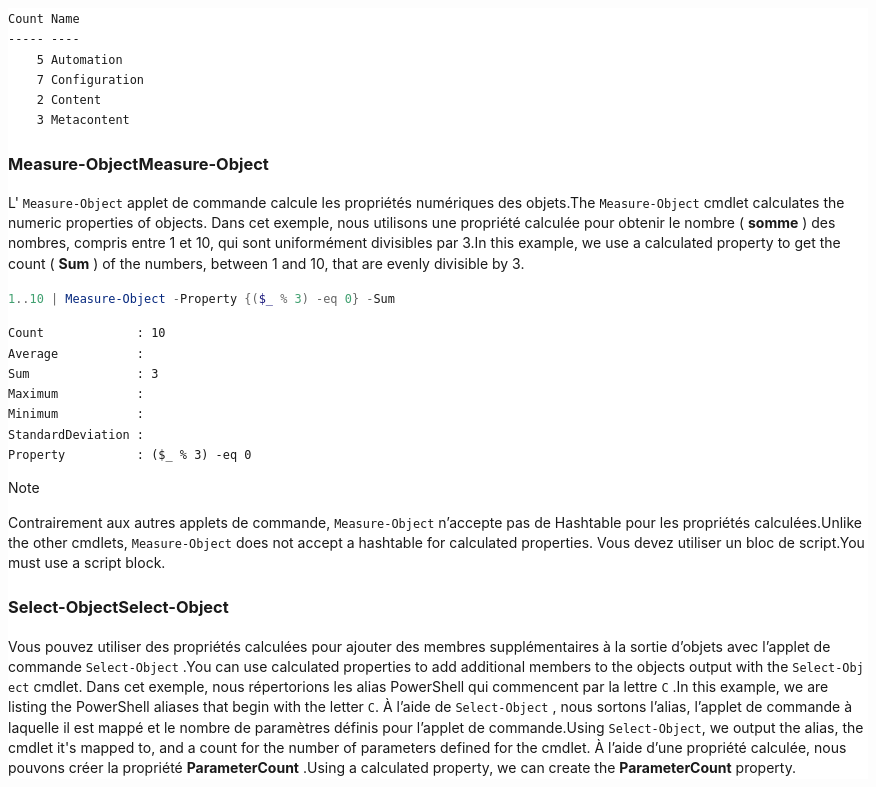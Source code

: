 ```Output
Count Name
----- ----
    5 Automation
    7 Configuration
    2 Content
    3 Metacontent
```

### <a name="measure-object"></a><span data-ttu-id="0e03c-176">Measure-Object</span><span class="sxs-lookup"><span data-stu-id="0e03c-176">Measure-Object</span></span>

<span data-ttu-id="0e03c-177">L' `Measure-Object` applet de commande calcule les propriétés numériques des objets.</span><span class="sxs-lookup"><span data-stu-id="0e03c-177">The `Measure-Object` cmdlet calculates the numeric properties of objects.</span></span> <span data-ttu-id="0e03c-178">Dans cet exemple, nous utilisons une propriété calculée pour obtenir le nombre ( **somme** ) des nombres, compris entre 1 et 10, qui sont uniformément divisibles par 3.</span><span class="sxs-lookup"><span data-stu-id="0e03c-178">In this example, we use a calculated property to get the count ( **Sum** ) of the numbers, between 1 and 10, that are evenly divisible by 3.</span></span>

```powershell
1..10 | Measure-Object -Property {($_ % 3) -eq 0} -Sum
```

```Output
Count             : 10
Average           :
Sum               : 3
Maximum           :
Minimum           :
StandardDeviation :
Property          : ($_ % 3) -eq 0
```

> [!NOTE]
> <span data-ttu-id="0e03c-179">Contrairement aux autres applets de commande, `Measure-Object` n’accepte pas de Hashtable pour les propriétés calculées.</span><span class="sxs-lookup"><span data-stu-id="0e03c-179">Unlike the other cmdlets, `Measure-Object` does not accept a hashtable for calculated properties.</span></span> <span data-ttu-id="0e03c-180">Vous devez utiliser un bloc de script.</span><span class="sxs-lookup"><span data-stu-id="0e03c-180">You must use a script block.</span></span>

### <a name="select-object"></a><span data-ttu-id="0e03c-181">Select-Object</span><span class="sxs-lookup"><span data-stu-id="0e03c-181">Select-Object</span></span>

<span data-ttu-id="0e03c-182">Vous pouvez utiliser des propriétés calculées pour ajouter des membres supplémentaires à la sortie d’objets avec l’applet de commande `Select-Object` .</span><span class="sxs-lookup"><span data-stu-id="0e03c-182">You can use calculated properties to add additional members to the objects output with the `Select-Object` cmdlet.</span></span> <span data-ttu-id="0e03c-183">Dans cet exemple, nous répertorions les alias PowerShell qui commencent par la lettre `C` .</span><span class="sxs-lookup"><span data-stu-id="0e03c-183">In this example, we are listing the PowerShell aliases that begin with the letter `C`.</span></span> <span data-ttu-id="0e03c-184">À l’aide de `Select-Object` , nous sortons l’alias, l’applet de commande à laquelle il est mappé et le nombre de paramètres définis pour l’applet de commande.</span><span class="sxs-lookup"><span data-stu-id="0e03c-184">Using `Select-Object`, we output the alias, the cmdlet it's mapped to, and a count for the number of parameters defined for the cmdlet.</span></span> <span data-ttu-id="0e03c-185">À l’aide d’une propriété calculée, nous pouvons créer la propriété **ParameterCount** .</span><span class="sxs-lookup"><span data-stu-id="0e03c-185">Using a calculated property, we can create the **ParameterCount** property.</span></span>
